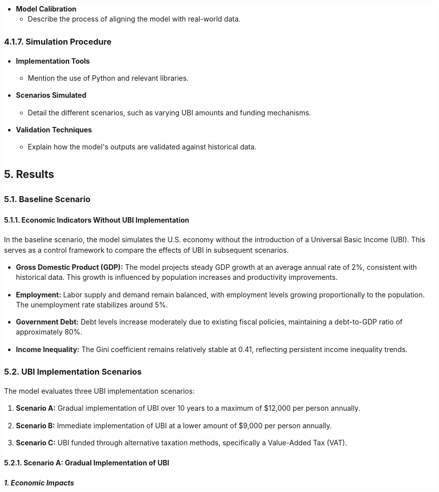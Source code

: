 - **Model Calibration**
  - Describe the process of aligning the model with real-world data.

### 4.1.7. **Simulation Procedure**

- **Implementation Tools**

  - Mention the use of Python and relevant libraries.

- **Scenarios Simulated**

  - Detail the different scenarios, such as varying UBI amounts and funding mechanisms.

- **Validation Techniques**
  - Explain how the model's outputs are validated against historical data.

## 5. **Results**

### 5.1. **Baseline Scenario**

#### 5.1.1. **Economic Indicators Without UBI Implementation**

In the baseline scenario, the model simulates the U.S. economy without the introduction of a Universal Basic Income (UBI). This serves as a control framework to compare the effects of UBI in subsequent scenarios.

- **Gross Domestic Product (GDP):** The model projects steady GDP growth at an average annual rate of 2%, consistent with historical data. This growth is influenced by population increases and productivity improvements.

- **Employment:** Labor supply and demand remain balanced, with employment levels growing proportionally to the population. The unemployment rate stabilizes around 5%.

- **Government Debt:** Debt levels increase moderately due to existing fiscal policies, maintaining a debt-to-GDP ratio of approximately 80%.

- **Income Inequality:** The Gini coefficient remains relatively stable at 0.41, reflecting persistent income inequality trends.

### 5.2. **UBI Implementation Scenarios**

The model evaluates three UBI implementation scenarios:

1. **Scenario A:** Gradual implementation of UBI over 10 years to a maximum of \$12,000 per person annually.

2. **Scenario B:** Immediate implementation of UBI at a lower amount of \$9,000 per person annually.

3. **Scenario C:** UBI funded through alternative taxation methods, specifically a Value-Added Tax (VAT).

#### 5.2.1. **Scenario A: Gradual Implementation of UBI**

##### 1. **Economic Impacts**
